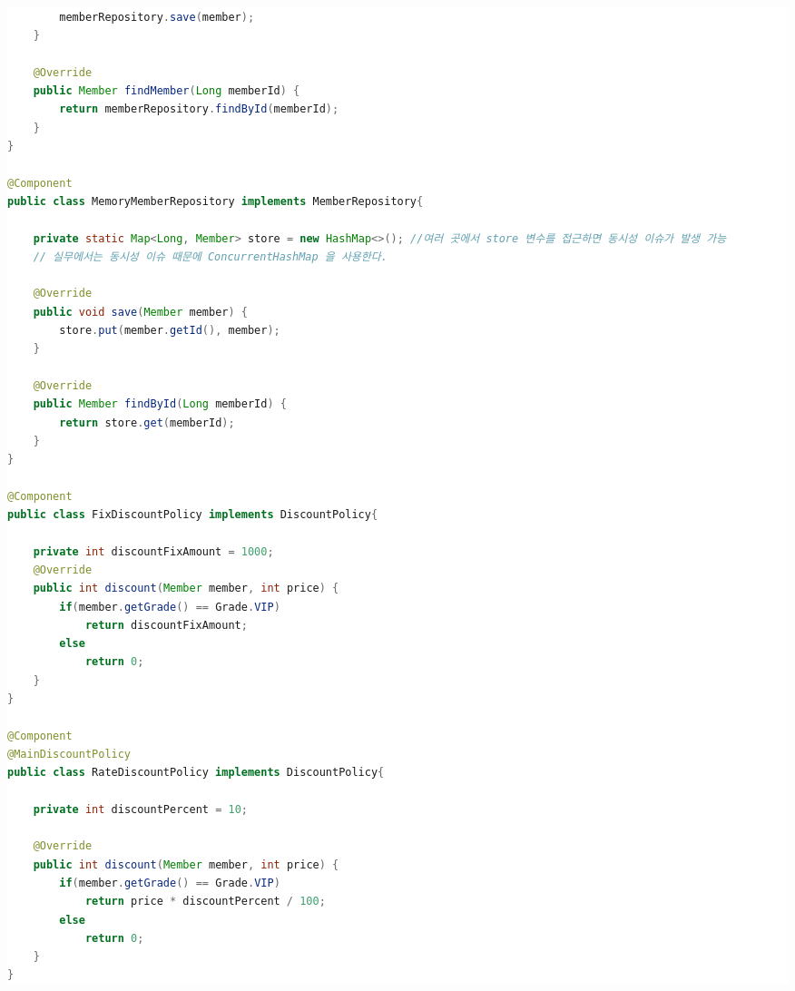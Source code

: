 ```java
        memberRepository.save(member);
    }

    @Override
    public Member findMember(Long memberId) {
        return memberRepository.findById(memberId);
    }
}

@Component
public class MemoryMemberRepository implements MemberRepository{

    private static Map<Long, Member> store = new HashMap<>(); //여러 곳에서 store 변수를 접근하면 동시성 이슈가 발생 가능
    // 실무에서는 동시성 이슈 때문에 ConcurrentHashMap 을 사용한다.

    @Override
    public void save(Member member) {
        store.put(member.getId(), member);
    }

    @Override
    public Member findById(Long memberId) {
        return store.get(memberId);
    }
}

@Component
public class FixDiscountPolicy implements DiscountPolicy{

    private int discountFixAmount = 1000;
    @Override
    public int discount(Member member, int price) {
        if(member.getGrade() == Grade.VIP) 
            return discountFixAmount;
        else
            return 0;
    }
}

@Component
@MainDiscountPolicy
public class RateDiscountPolicy implements DiscountPolicy{

    private int discountPercent = 10;

    @Override
    public int discount(Member member, int price) {
        if(member.getGrade() == Grade.VIP)
            return price * discountPercent / 100;
        else
            return 0;
    }
}
```
